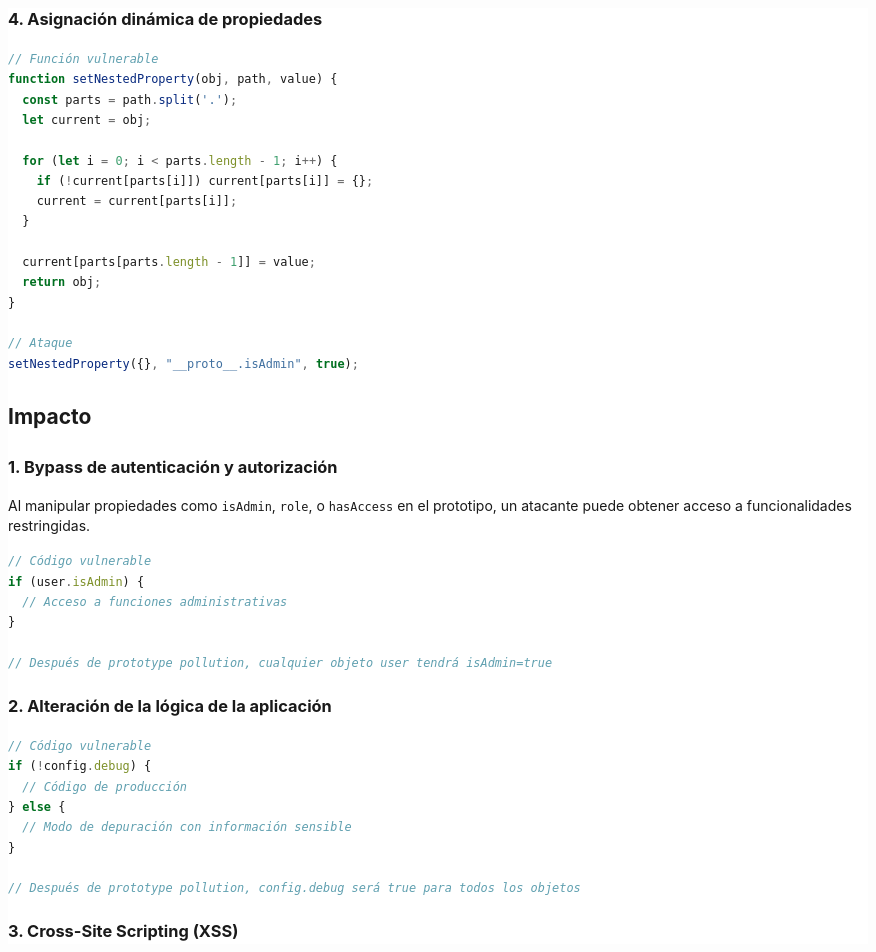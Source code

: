 ### 4. Asignación dinámica de propiedades

```javascript
// Función vulnerable
function setNestedProperty(obj, path, value) {
  const parts = path.split('.');
  let current = obj;
  
  for (let i = 0; i < parts.length - 1; i++) {
    if (!current[parts[i]]) current[parts[i]] = {};
    current = current[parts[i]];
  }
  
  current[parts[parts.length - 1]] = value;
  return obj;
}

// Ataque
setNestedProperty({}, "__proto__.isAdmin", true);
```

## Impacto

### 1. Bypass de autenticación y autorización

Al manipular propiedades como `isAdmin`, `role`, o `hasAccess` en el prototipo, un atacante puede obtener acceso a funcionalidades restringidas.

```javascript
// Código vulnerable
if (user.isAdmin) {
  // Acceso a funciones administrativas
}

// Después de prototype pollution, cualquier objeto user tendrá isAdmin=true
```

### 2. Alteración de la lógica de la aplicación

```javascript
// Código vulnerable
if (!config.debug) {
  // Código de producción
} else {
  // Modo de depuración con información sensible
}

// Después de prototype pollution, config.debug será true para todos los objetos
```

### 3. Cross-Site Scripting (XSS)
